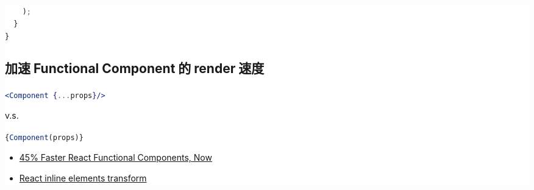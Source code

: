 ```js
    );
  }
}
```

## 加速 Functional Component 的 render 速度

```jsx
<Component {...props}/>
```

v.s.

```jsx
{Component(props)}
```

* [45% Faster React Functional Components, Now](https://medium.com/missive-app/45-faster-react-functional-components-now-3509a668e69f)

* [React inline elements transform](https://babeljs.io/docs/plugins/transform-react-inline-elements/)


